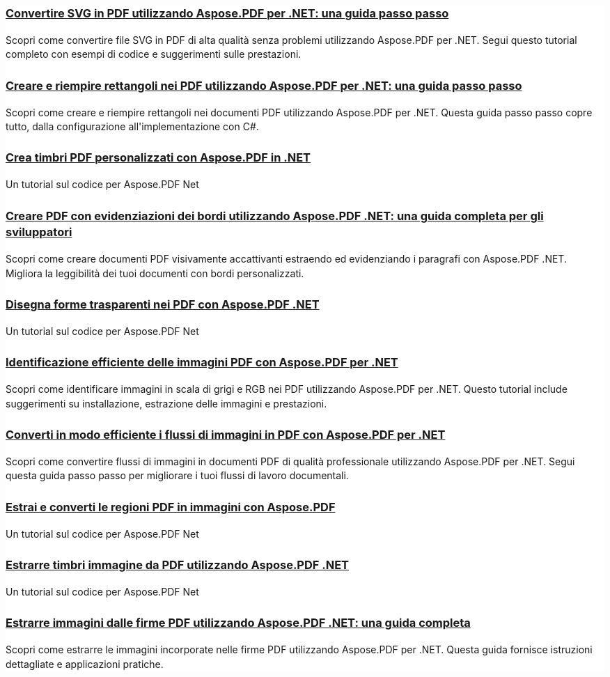 ### [Convertire SVG in PDF utilizzando Aspose.PDF per .NET: una guida passo passo](./svg-to-pdf-aspose-pdf-net-tutorial/)
Scopri come convertire file SVG in PDF di alta qualità senza problemi utilizzando Aspose.PDF per .NET. Segui questo tutorial completo con esempi di codice e suggerimenti sulle prestazioni.

### [Creare e riempire rettangoli nei PDF utilizzando Aspose.PDF per .NET: una guida passo passo](./create-fill-rectangle-aspose-pdf-net/)
Scopri come creare e riempire rettangoli nei documenti PDF utilizzando Aspose.PDF per .NET. Questa guida passo passo copre tutto, dalla configurazione all'implementazione con C#.

### [Crea timbri PDF personalizzati con Aspose.PDF in .NET](./create-custom-pdf-stamps-aspose-pdf-net/)
Un tutorial sul codice per Aspose.PDF Net

### [Creare PDF con evidenziazioni dei bordi utilizzando Aspose.PDF .NET: una guida completa per gli sviluppatori](./create-pdf-borders-highlight-aspose-pdf-net/)
Scopri come creare documenti PDF visivamente accattivanti estraendo ed evidenziando i paragrafi con Aspose.PDF .NET. Migliora la leggibilità dei tuoi documenti con bordi personalizzati.

### [Disegna forme trasparenti nei PDF con Aspose.PDF .NET](./draw-transparent-shapes-aspose-pdf-net/)
Un tutorial sul codice per Aspose.PDF Net

### [Identificazione efficiente delle immagini PDF con Aspose.PDF per .NET](./master-image-identification-aspose-pdf-net/)
Scopri come identificare immagini in scala di grigi e RGB nei PDF utilizzando Aspose.PDF per .NET. Questo tutorial include suggerimenti su installazione, estrazione delle immagini e prestazioni.

### [Converti in modo efficiente i flussi di immagini in PDF con Aspose.PDF per .NET](./convert-image-stream-to-pdf-aspose-dotnet/)
Scopri come convertire flussi di immagini in documenti PDF di qualità professionale utilizzando Aspose.PDF per .NET. Segui questa guida passo passo per migliorare i tuoi flussi di lavoro documentali.

### [Estrai e converti le regioni PDF in immagini con Aspose.PDF](./extract-convert-pdf-regions-aspose-net/)
Un tutorial sul codice per Aspose.PDF Net

### [Estrarre timbri immagine da PDF utilizzando Aspose.PDF .NET](./extract-image-stamps-pdfs-aspose-pdf-net/)
Un tutorial sul codice per Aspose.PDF Net

### [Estrarre immagini dalle firme PDF utilizzando Aspose.PDF .NET: una guida completa](./extract-images-pdf-signatures-aspose-pdf-dotnet/)
Scopri come estrarre le immagini incorporate nelle firme PDF utilizzando Aspose.PDF per .NET. Questa guida fornisce istruzioni dettagliate e applicazioni pratiche.
